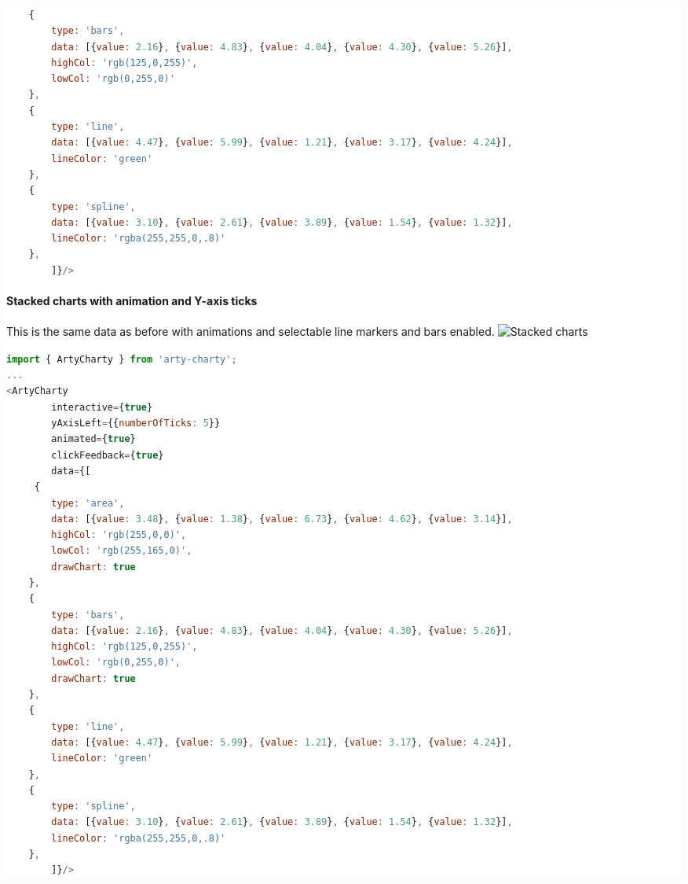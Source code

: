 ```javascript
    {
        type: 'bars',
        data: [{value: 2.16}, {value: 4.83}, {value: 4.04}, {value: 4.30}, {value: 5.26}],
        highCol: 'rgb(125,0,255)',
        lowCol: 'rgb(0,255,0)'
    },
    {
        type: 'line',
        data: [{value: 4.47}, {value: 5.99}, {value: 1.21}, {value: 3.17}, {value: 4.24}],
        lineColor: 'green'
    },
    {
        type: 'spline',
        data: [{value: 3.10}, {value: 2.61}, {value: 3.89}, {value: 1.54}, {value: 1.32}],
        lineColor: 'rgba(255,255,0,.8)'
    },
        ]}/>
```
#### Stacked charts with animation and Y-axis ticks
This is the same data as before with animations and selectable line markers and bars enabled.
![Stacked charts](https://github.com/redpandatronicsuk/arty-charty-demo/raw/master/stuff/stacked-charts.mov-10-320.gif)
```javascript
import { ArtyCharty } from 'arty-charty';
...
<ArtyCharty 
        interactive={true}
        yAxisLeft={{numberOfTicks: 5}}
        animated={true}
        clickFeedback={true}
        data={[
     {
        type: 'area',
        data: [{value: 3.48}, {value: 1.38}, {value: 6.73}, {value: 4.62}, {value: 3.14}],
        highCol: 'rgb(255,0,0)',
        lowCol: 'rgb(255,165,0)',
        drawChart: true
    },
    {
        type: 'bars',
        data: [{value: 2.16}, {value: 4.83}, {value: 4.04}, {value: 4.30}, {value: 5.26}],
        highCol: 'rgb(125,0,255)',
        lowCol: 'rgb(0,255,0)',
        drawChart: true
    },
    {
        type: 'line',
        data: [{value: 4.47}, {value: 5.99}, {value: 1.21}, {value: 3.17}, {value: 4.24}],
        lineColor: 'green'
    },
    {
        type: 'spline',
        data: [{value: 3.10}, {value: 2.61}, {value: 3.89}, {value: 1.54}, {value: 1.32}],
        lineColor: 'rgba(255,255,0,.8)'
    },
        ]}/>
```
